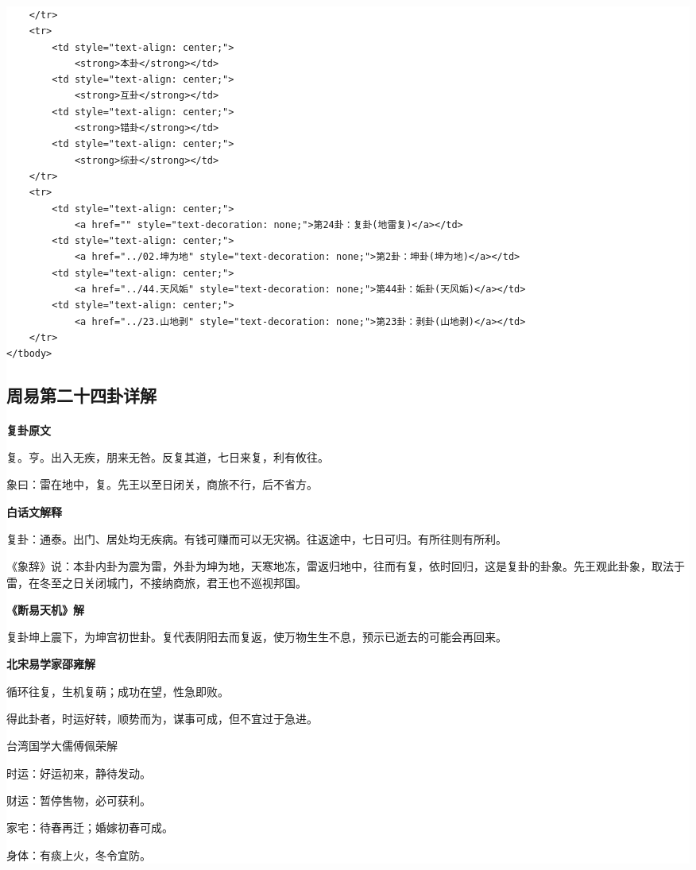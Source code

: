 		</tr>
		<tr>
			<td style="text-align: center;">
				<strong>本卦</strong></td>
			<td style="text-align: center;">
				<strong>互卦</strong></td>
			<td style="text-align: center;">
				<strong>错卦</strong></td>
			<td style="text-align: center;">
				<strong>综卦</strong></td>
		</tr>
		<tr>
			<td style="text-align: center;">
				<a href="" style="text-decoration: none;">第24卦：复卦(地雷复)</a></td>
			<td style="text-align: center;">
				<a href="../02.坤为地" style="text-decoration: none;">第2卦：坤卦(坤为地)</a></td>
			<td style="text-align: center;">
				<a href="../44.天风姤" style="text-decoration: none;">第44卦：姤卦(天风姤)</a></td>
			<td style="text-align: center;">
				<a href="../23.山地剥" style="text-decoration: none;">第23卦：剥卦(山地剥)</a></td>
		</tr>
	</tbody>
</table>

## 周易第二十四卦详解

**复卦原文**

复。亨。出入无疾，朋来无咎。反复其道，七日来复，利有攸往。

象曰：雷在地中，复。先王以至日闭关，商旅不行，后不省方。

**白话文解释**

复卦：通泰。出门、居处均无疾病。有钱可赚而可以无灾祸。往返途中，七日可归。有所往则有所利。

《象辞》说：本卦内卦为震为雷，外卦为坤为地，天寒地冻，雷返归地中，往而有复，依时回归，这是复卦的卦象。先王观此卦象，取法于雷，在冬至之日关闭城门，不接纳商旅，君王也不巡视邦国。

**《断易天机》解**

复卦坤上震下，为坤宫初世卦。复代表阴阳去而复返，使万物生生不息，预示已逝去的可能会再回来。

**北宋易学家邵雍解**

循环往复，生机复萌；成功在望，性急即败。

得此卦者，时运好转，顺势而为，谋事可成，但不宜过于急进。

台湾国学大儒傅佩荣解

时运：好运初来，静待发动。

财运：暂停售物，必可获利。

家宅：待春再迁；婚嫁初春可成。

身体：有痰上火，冬令宜防。
